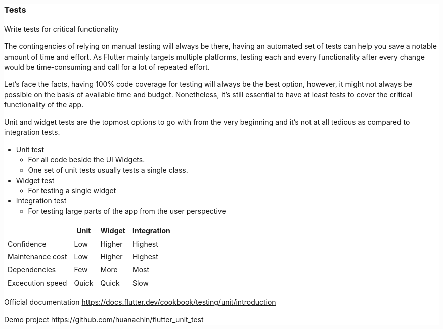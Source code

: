 ### Tests
Write tests for critical functionality

The contingencies of relying on manual testing will always be there, having an automated set of tests can help you save a notable amount of time and effort. As Flutter mainly targets multiple platforms, testing each and every functionality after every change would be time-consuming and call for a lot of repeated effort.

Let’s face the facts, having 100% code coverage for testing will always be the best option, however, it might not always be possible on the basis of available time and budget. Nonetheless, it’s still essential to have at least tests to cover the critical functionality of the app.

Unit and widget tests are the topmost options to go with from the very beginning and it’s not at all tedious as compared to integration tests.

- Unit test
  - For all code beside the UI Widgets.
  - One set of unit tests usually tests a single class.
- Widget test
  - For testing a single widget
- Integration test
  - For testing large parts of the app from the user perspective

|   | Unit  | Widget  | Integration  |
| ------------ | ------------ | ------------ | ------------ |
| Confidence | Low  | Higher | Highest  |
| Maintenance cost | Low | Higher | Highest |
| Dependencies | Few | More | Most |
| Excecution speed | Quick  |  Quick |  Slow |

Official documentation
https://docs.flutter.dev/cookbook/testing/unit/introduction

Demo project
https://github.com/huanachin/flutter_unit_test
